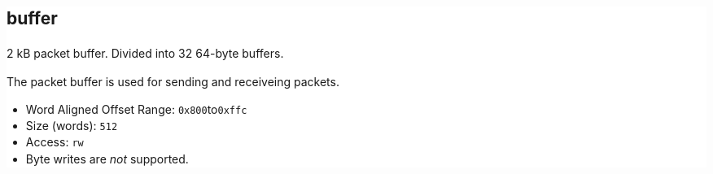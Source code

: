 ## buffer
2 kB packet buffer. Divided into 32 64-byte buffers.

The packet buffer is used for sending and receiveing packets.

- Word Aligned Offset Range: `0x800`to`0xffc`
- Size (words): `512`
- Access: `rw`
- Byte writes are *not* supported.




